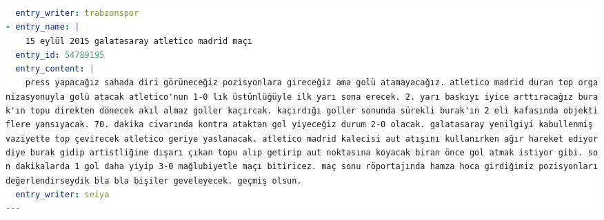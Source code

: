 ```yaml
  entry_writer: trabzonspor
- entry_name: |
    15 eylül 2015 galatasaray atletico madrid maçı
  entry_id: 54789195
  entry_content: |
    press yapacağız sahada diri görüneceğiz pozisyonlara gireceğiz ama golü atamayacağız. atletico madrid duran top organizasyonuyla golü atacak atletico'nun 1-0 lık üstünlüğüyle ilk yarı sona erecek. 2. yarı baskıyı iyice arttıracağız burak'ın topu direkten dönecek akıl almaz goller kaçırcak. kaçırdığı goller sonunda sürekli burak'ın 2 eli kafasında objektiflere yansıyacak. 70. dakika civarında kontra ataktan gol yiyeceğiz durum 2-0 olacak. galatasaray yenilgiyi kabullenmiş vaziyette top çevirecek atletico geriye yaslanacak. atletico madrid kalecisi aut atışını kullanırken ağır hareket ediyor diye burak gidip artistliğine dışarı çıkan topu alıp getirip aut noktasına koyacak biran önce gol atmak istiyor gibi. son dakikalarda 1 gol daha yiyip 3-0 mağlubiyetle maçı bitiricez. maç sonu röportajında hamza hoca girdiğimiz pozisyonları değerlendirseydik bla bla bişiler geveleyecek. geçmiş olsun.
  entry_writer: seiya
---
```

